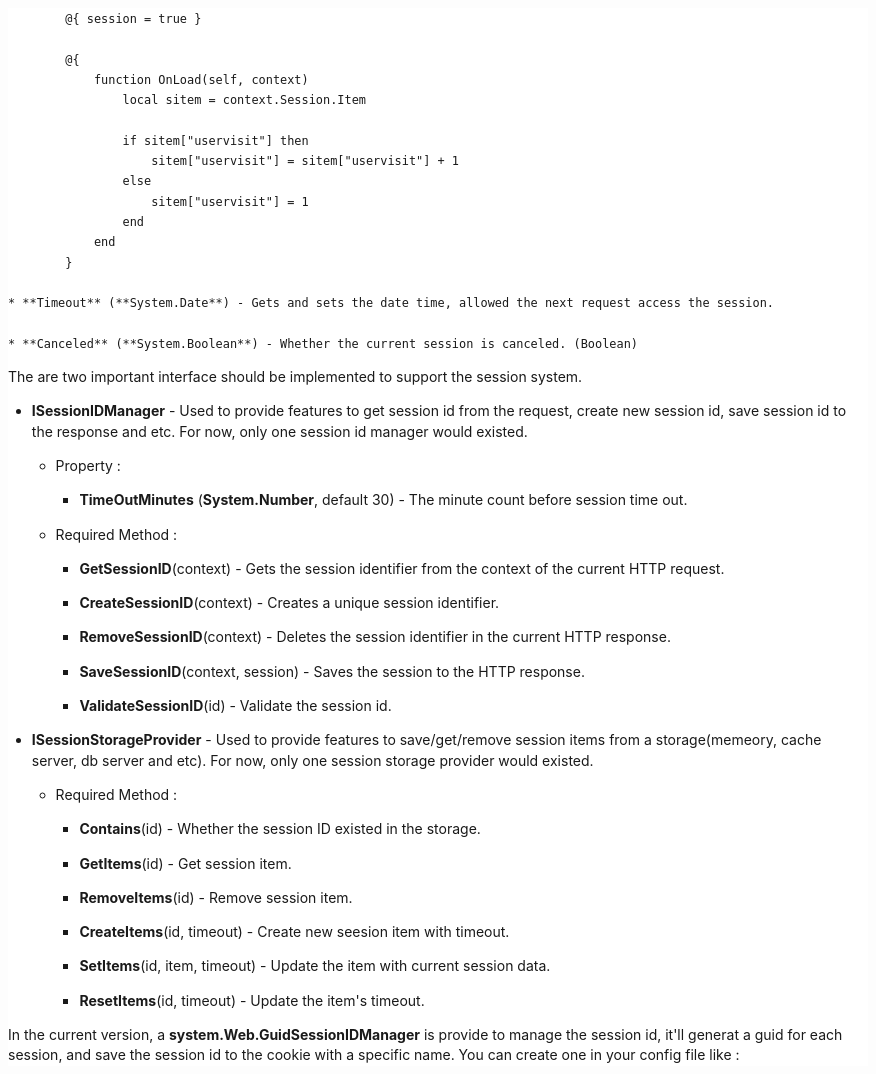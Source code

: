 			@{ session = true }

			@{
				function OnLoad(self, context)
					local sitem = context.Session.Item

					if sitem["uservisit"] then
						sitem["uservisit"] = sitem["uservisit"] + 1
					else
						sitem["uservisit"] = 1
					end
				end
			}

	* **Timeout** (**System.Date**) - Gets and sets the date time, allowed the next request access the session.

	* **Canceled** (**System.Boolean**) - Whether the current session is canceled. (Boolean)


The are two important interface should be implemented to support the session system.

* **ISessionIDManager** - Used to provide features to get session id from the request, create new session id, save session id to the response and etc. For now, only one session id manager would existed.
	* Property :
		* **TimeOutMinutes** (**System.Number**, default 30) - The minute count before session time out.

	* Required Method :
		* **GetSessionID**(context) - Gets the session identifier from the context of the current HTTP request.

		* **CreateSessionID**(context) - Creates a unique session identifier.

		* **RemoveSessionID**(context) - Deletes the session identifier in the current HTTP response.

		* **SaveSessionID**(context, session) - Saves the session to the HTTP response.

		* **ValidateSessionID**(id) - Validate the session id.

* **ISessionStorageProvider** - Used to provide features to save/get/remove session items from a storage(memeory, cache server, db server and etc). For now, only one session storage provider would existed.
	* Required Method :
		* **Contains**(id) - Whether the session ID existed in the storage.

		* **GetItems**(id) - Get session item.

		* **RemoveItems**(id) - Remove session item.

		* **CreateItems**(id, timeout) - Create new seesion item with timeout.

		* **SetItems**(id, item, timeout) - Update the item with current session data.

		* **ResetItems**(id, timeout) - Update the item's timeout.


In the current version, a **system.Web.GuidSessionIDManager** is provide to manage the session id, it'll generat a guid for each session, and save the session id to the cookie with a specific name. You can create one in your config file like :


[nginx]: https://www.nginx.com/ "Nginx"
[ngx_lua]: https://github.com/openresty/lua-nginx-module/ "Openresty"
[PLoop]: https://github.com/kurapica/PLoop/ "Pure Lua Object-Oriented Program"
[PLoop_Web]: https://github.com/kurapica/PLoop_Web/ "PLoop Web Framework"
[PLoop_Nginx]: https://github.com/kurapica/PLoop_Nginx/ "PLoop For Nginx Server"